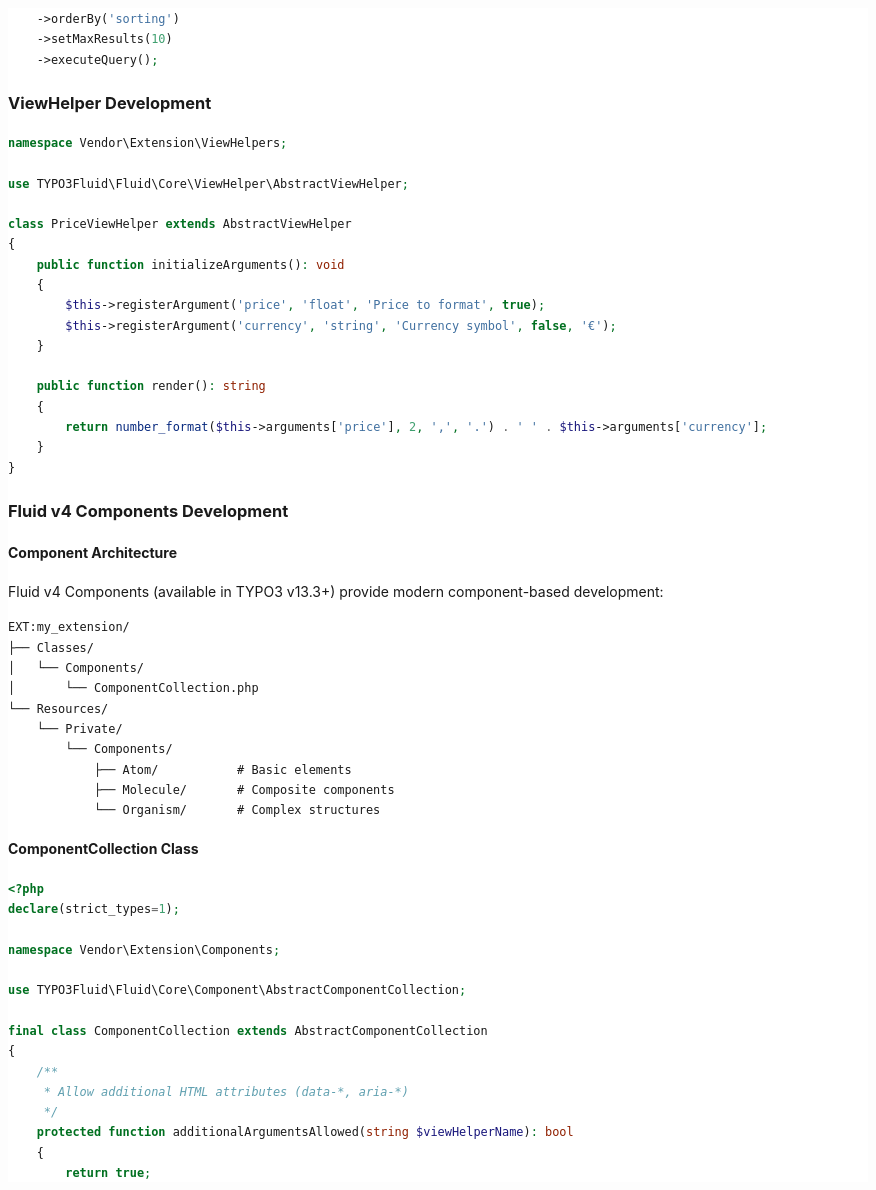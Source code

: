```php
    ->orderBy('sorting')
    ->setMaxResults(10)
    ->executeQuery();
```

### ViewHelper Development

```php
namespace Vendor\Extension\ViewHelpers;

use TYPO3Fluid\Fluid\Core\ViewHelper\AbstractViewHelper;

class PriceViewHelper extends AbstractViewHelper
{
    public function initializeArguments(): void
    {
        $this->registerArgument('price', 'float', 'Price to format', true);
        $this->registerArgument('currency', 'string', 'Currency symbol', false, '€');
    }
    
    public function render(): string
    {
        return number_format($this->arguments['price'], 2, ',', '.') . ' ' . $this->arguments['currency'];
    }
}
```

### Fluid v4 Components Development

#### Component Architecture

Fluid v4 Components (available in TYPO3 v13.3+) provide modern component-based development:

```
EXT:my_extension/
├── Classes/
│   └── Components/
│       └── ComponentCollection.php
└── Resources/
    └── Private/
        └── Components/
            ├── Atom/           # Basic elements
            ├── Molecule/       # Composite components
            └── Organism/       # Complex structures
```

#### ComponentCollection Class

```php
<?php
declare(strict_types=1);

namespace Vendor\Extension\Components;

use TYPO3Fluid\Fluid\Core\Component\AbstractComponentCollection;

final class ComponentCollection extends AbstractComponentCollection
{
    /**
     * Allow additional HTML attributes (data-*, aria-*)
     */
    protected function additionalArgumentsAllowed(string $viewHelperName): bool
    {
        return true;
```